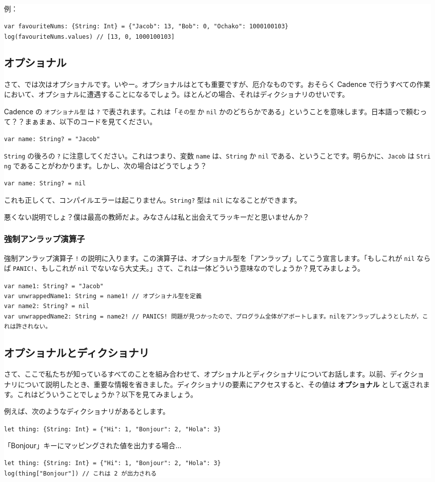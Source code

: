 例：

```cadence
var favouriteNums: {String: Int} = {"Jacob": 13, "Bob": 0, "Ochako": 1000100103}
log(favouriteNums.values) // [13, 0, 1000100103]
```

## オプショナル

さて、では次はオプショナルです。いやー。オプショナルはとても重要ですが、厄介なものです。おそらく Cadence で行うすべての作業において、オプショナルに遭遇することになるでしょう。ほとんどの場合、それはディクショナリのせいです。

Cadence の `オプショナル型` は `?` で表されます。これは「`その型` か `nil` かのどちらかである」ということを意味します。日本語っで頼むって？？まぁまぁ、以下のコードを見てください。

```cadence
var name: String? = "Jacob"
```

`String` の後ろの `?` に注意してください。これはつまり、変数 `name` は、`String` か `nil` である、ということです。明らかに、`Jacob` は `String` であることがわかります。しかし、次の場合はどうでしょう？

```cadence
var name: String? = nil
```

これも正しくて、コンパイルエラーは起こりません。`String?` 型は `nil` になることができます。

悪くない説明でしょ？僕は最高の教師だよ。みなさんは私と出会えてラッキーだと思いませんか？

### 強制アンラップ演算子

強制アンラップ演算子 `!` の説明に入ります。この演算子は、オプショナル型を「アンラップ」してこう宣言します。「もしこれが `nil` ならば `PANIC!`、もしこれが `nil` でないなら大丈夫。」さて、これは一体どういう意味なのでしょうか？見てみましょう。

```cadence
var name1: String? = "Jacob"
var unwrappedName1: String = name1! // オプショナル型を定義
var name2: String? = nil
var unwrappedName2: String = name2! // PANICS! 問題が見つかったので、プログラム全体がアボートします。nilをアンラップしようとしたが，これは許されない。
```

## オプショナルとディクショナリ

さて、ここで私たちが知っているすべてのことを組み合わせて、オプショナルとディクショナリについてお話します。以前、ディクショナリについて説明したとき、重要な情報を省きました。ディクショナリの要素にアクセスすると、その値は **オプショナル** として返されます。これはどういうことでしょうか？以下を見てみましょう。

例えば、次のようなディクショナリがあるとします。

```cadence
let thing: {String: Int} = {"Hi": 1, "Bonjour": 2, "Hola": 3}
```

「Bonjour」キーにマッピングされた値を出力する場合…

```cadence
let thing: {String: Int} = {"Hi": 1, "Bonjour": 2, "Hola": 3}
log(thing["Bonjour"]) // これは 2 が出力される
```
